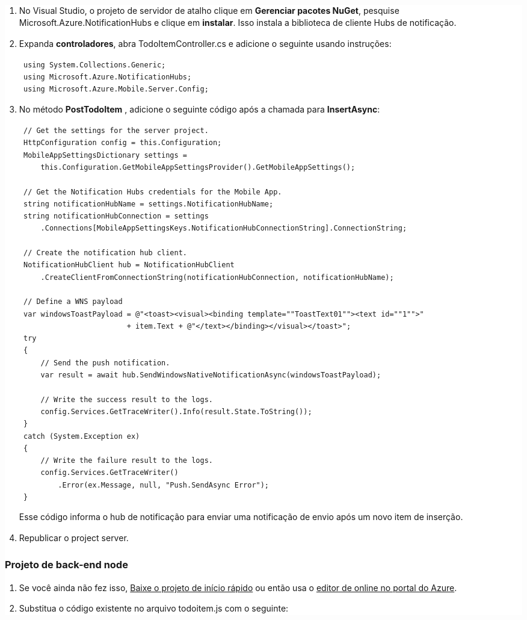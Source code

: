1. No Visual Studio, o projeto de servidor de atalho clique em **Gerenciar pacotes NuGet**, pesquise Microsoft.Azure.NotificationHubs e clique em **instalar**. Isso instala a biblioteca de cliente Hubs de notificação.

2. Expanda **controladores**, abra TodoItemController.cs e adicione o seguinte usando instruções:

        using System.Collections.Generic;
        using Microsoft.Azure.NotificationHubs;
        using Microsoft.Azure.Mobile.Server.Config;

3. No método **PostTodoItem** , adicione o seguinte código após a chamada para **InsertAsync**:

        // Get the settings for the server project.
        HttpConfiguration config = this.Configuration;
        MobileAppSettingsDictionary settings =
            this.Configuration.GetMobileAppSettingsProvider().GetMobileAppSettings();

        // Get the Notification Hubs credentials for the Mobile App.
        string notificationHubName = settings.NotificationHubName;
        string notificationHubConnection = settings
            .Connections[MobileAppSettingsKeys.NotificationHubConnectionString].ConnectionString;

        // Create the notification hub client.
        NotificationHubClient hub = NotificationHubClient
            .CreateClientFromConnectionString(notificationHubConnection, notificationHubName);

        // Define a WNS payload
        var windowsToastPayload = @"<toast><visual><binding template=""ToastText01""><text id=""1"">"
                                + item.Text + @"</text></binding></visual></toast>";
        try
        {
            // Send the push notification.
            var result = await hub.SendWindowsNativeNotificationAsync(windowsToastPayload);

            // Write the success result to the logs.
            config.Services.GetTraceWriter().Info(result.State.ToString());
        }
        catch (System.Exception ex)
        {
            // Write the failure result to the logs.
            config.Services.GetTraceWriter()
                .Error(ex.Message, null, "Push.SendAsync Error");
        }

    Esse código informa o hub de notificação para enviar uma notificação de envio após um novo item de inserção.

4. Republicar o project server.

### <a name="nodejs"></a>Projeto de back-end node

1. Se você ainda não fez isso, [Baixe o projeto de início rápido](app-service-mobile-node-backend-how-to-use-server-sdk.md#download-quickstart) ou então usa o [editor de online no portal do Azure](app-service-mobile-node-backend-how-to-use-server-sdk.md#online-editor).

2. Substitua o código existente no arquivo todoitem.js com o seguinte:


[Azure Portal]: https://portal.azure.com/